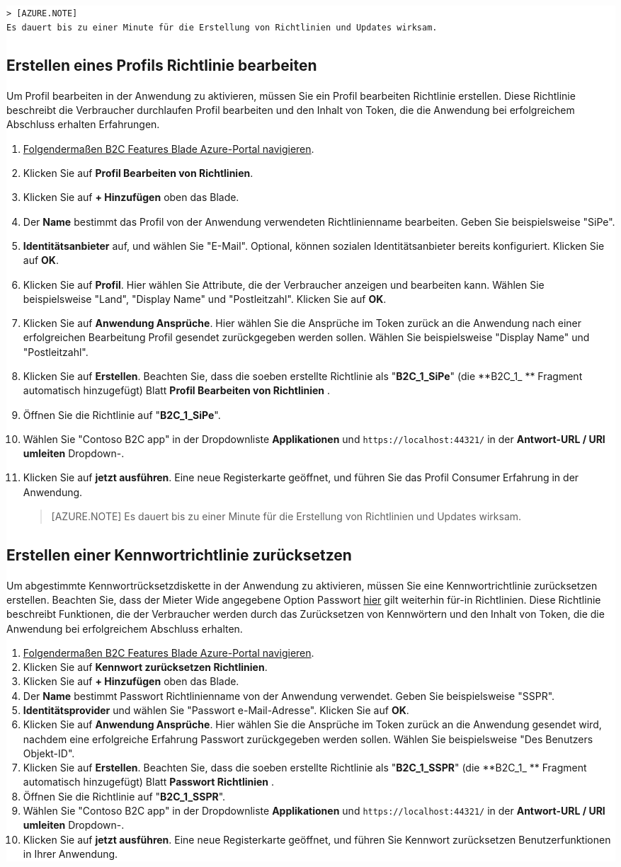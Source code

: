     > [AZURE.NOTE]
    Es dauert bis zu einer Minute für die Erstellung von Richtlinien und Updates wirksam.

## <a name="create-a-profile-editing-policy"></a>Erstellen eines Profils Richtlinie bearbeiten

Um Profil bearbeiten in der Anwendung zu aktivieren, müssen Sie ein Profil bearbeiten Richtlinie erstellen. Diese Richtlinie beschreibt die Verbraucher durchlaufen Profil bearbeiten und den Inhalt von Token, die die Anwendung bei erfolgreichem Abschluss erhalten Erfahrungen.

1. [Folgendermaßen B2C Features Blade Azure-Portal navigieren](active-directory-b2c-app-registration.md#navigate-to-the-b2c-features-blade).
2. Klicken Sie auf **Profil Bearbeiten von Richtlinien**.
3. Klicken Sie auf **+ Hinzufügen** oben das Blade.
4. Der **Name** bestimmt das Profil von der Anwendung verwendeten Richtlinienname bearbeiten. Geben Sie beispielsweise "SiPe".
5. **Identitätsanbieter** auf, und wählen Sie "E-Mail". Optional, können sozialen Identitätsanbieter bereits konfiguriert. Klicken Sie auf **OK**.
6. Klicken Sie auf **Profil**. Hier wählen Sie Attribute, die der Verbraucher anzeigen und bearbeiten kann. Wählen Sie beispielsweise "Land", "Display Name" und "Postleitzahl". Klicken Sie auf **OK**.
7. Klicken Sie auf **Anwendung Ansprüche**. Hier wählen Sie die Ansprüche im Token zurück an die Anwendung nach einer erfolgreichen Bearbeitung Profil gesendet zurückgegeben werden sollen. Wählen Sie beispielsweise "Display Name" und "Postleitzahl".
8. Klicken Sie auf **Erstellen**. Beachten Sie, dass die soeben erstellte Richtlinie als "**B2C_1_SiPe**" (die **B2C\_1\_ ** Fragment automatisch hinzugefügt) Blatt **Profil Bearbeiten von Richtlinien** .
9. Öffnen Sie die Richtlinie auf "**B2C_1_SiPe**".
10. Wählen Sie "Contoso B2C app" in der Dropdownliste **Applikationen** und `https://localhost:44321/` in der **Antwort-URL / URI umleiten** Dropdown-.
11. Klicken Sie auf **jetzt ausführen**. Eine neue Registerkarte geöffnet, und führen Sie das Profil Consumer Erfahrung in der Anwendung.

    > [AZURE.NOTE]
    Es dauert bis zu einer Minute für die Erstellung von Richtlinien und Updates wirksam.
    
## <a name="create-a-password-reset-policy"></a>Erstellen einer Kennwortrichtlinie zurücksetzen

Um abgestimmte Kennwortrücksetzdiskette in der Anwendung zu aktivieren, müssen Sie eine Kennwortrichtlinie zurücksetzen erstellen. Beachten Sie, dass der Mieter Wide angegebene Option Passwort [hier](active-directory-b2c-reference-sspr.md) gilt weiterhin für-in Richtlinien. Diese Richtlinie beschreibt Funktionen, die der Verbraucher werden durch das Zurücksetzen von Kennwörtern und den Inhalt von Token, die die Anwendung bei erfolgreichem Abschluss erhalten.

1. [Folgendermaßen B2C Features Blade Azure-Portal navigieren](active-directory-b2c-app-registration.md#navigate-to-the-b2c-features-blade).
2. Klicken Sie auf **Kennwort zurücksetzen Richtlinien**.
3. Klicken Sie auf **+ Hinzufügen** oben das Blade.
4. Der **Name** bestimmt Passwort Richtlinienname von der Anwendung verwendet. Geben Sie beispielsweise "SSPR".
5. **Identitätsprovider** und wählen Sie "Passwort e-Mail-Adresse". Klicken Sie auf **OK**.
6. Klicken Sie auf **Anwendung Ansprüche**. Hier wählen Sie die Ansprüche im Token zurück an die Anwendung gesendet wird, nachdem eine erfolgreiche Erfahrung Passwort zurückgegeben werden sollen. Wählen Sie beispielsweise "Des Benutzers Objekt-ID".
7. Klicken Sie auf **Erstellen**. Beachten Sie, dass die soeben erstellte Richtlinie als "**B2C_1_SSPR**" (die **B2C\_1\_ ** Fragment automatisch hinzugefügt) Blatt **Passwort Richtlinien** .
8. Öffnen Sie die Richtlinie auf "**B2C_1_SSPR**".
9. Wählen Sie "Contoso B2C app" in der Dropdownliste **Applikationen** und `https://localhost:44321/` in der **Antwort-URL / URI umleiten** Dropdown-.
10. Klicken Sie auf **jetzt ausführen**. Eine neue Registerkarte geöffnet, und führen Sie Kennwort zurücksetzen Benutzerfunktionen in Ihrer Anwendung.

